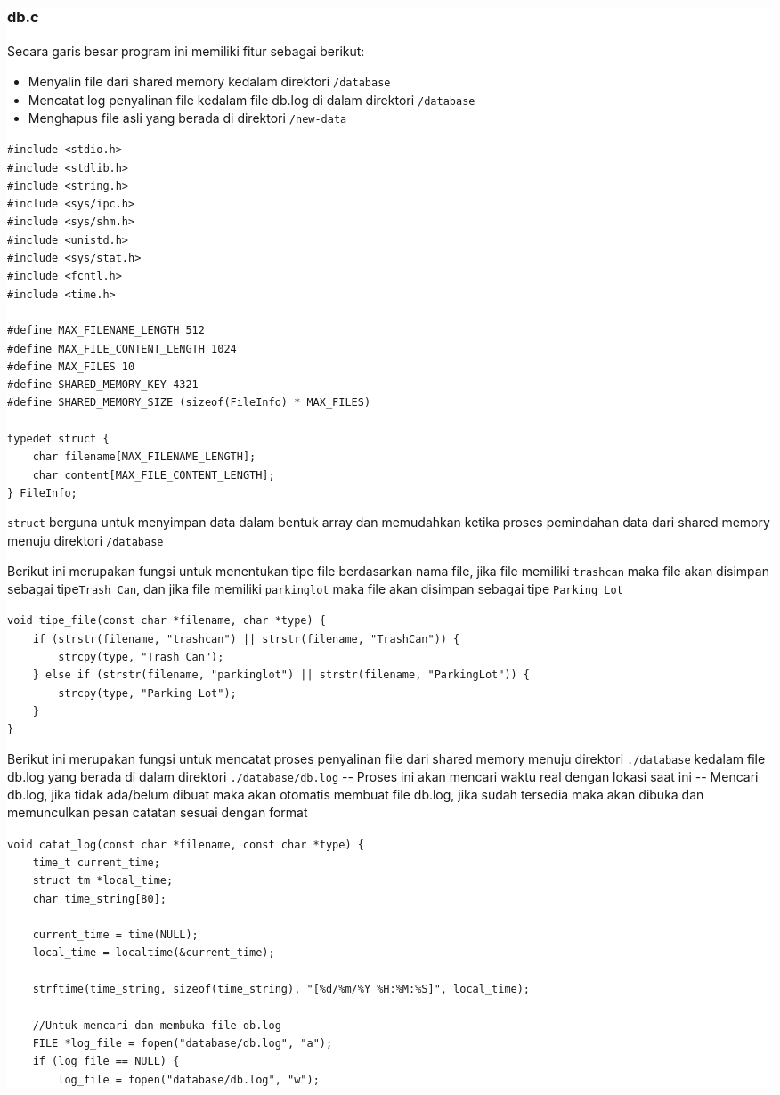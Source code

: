 ### db.c
Secara garis besar program ini memiliki fitur sebagai berikut:
- Menyalin file dari shared memory kedalam direktori `/database`
- Mencatat log penyalinan file kedalam file db.log di dalam direktori `/database`
- Menghapus file asli yang berada di direktori `/new-data`

```
#include <stdio.h>
#include <stdlib.h>
#include <string.h>
#include <sys/ipc.h>
#include <sys/shm.h>
#include <unistd.h>
#include <sys/stat.h>
#include <fcntl.h>
#include <time.h>

#define MAX_FILENAME_LENGTH 512
#define MAX_FILE_CONTENT_LENGTH 1024
#define MAX_FILES 10
#define SHARED_MEMORY_KEY 4321
#define SHARED_MEMORY_SIZE (sizeof(FileInfo) * MAX_FILES)

typedef struct {
    char filename[MAX_FILENAME_LENGTH];
    char content[MAX_FILE_CONTENT_LENGTH];
} FileInfo;
```
`struct` berguna untuk menyimpan data dalam bentuk array dan memudahkan ketika proses pemindahan data dari shared memory menuju direktori `/database`

Berikut ini merupakan fungsi untuk menentukan tipe file berdasarkan nama file, jika file memiliki `trashcan` maka file akan disimpan sebagai tipe`Trash Can`, dan jika file memiliki `parkinglot` maka file akan disimpan sebagai tipe `Parking Lot`
```
void tipe_file(const char *filename, char *type) {
    if (strstr(filename, "trashcan") || strstr(filename, "TrashCan")) {
        strcpy(type, "Trash Can");
    } else if (strstr(filename, "parkinglot") || strstr(filename, "ParkingLot")) {
        strcpy(type, "Parking Lot");
    } 
}
```

Berikut ini merupakan fungsi untuk mencatat proses penyalinan file dari shared memory menuju direktori `./database` kedalam file db.log yang berada di dalam direktori `./database/db.log`
-- Proses ini akan mencari waktu real dengan lokasi saat ini
-- Mencari db.log, jika tidak ada/belum dibuat maka akan otomatis membuat file db.log, jika sudah tersedia maka akan dibuka dan memunculkan pesan catatan sesuai dengan format 
```
void catat_log(const char *filename, const char *type) {
    time_t current_time;
    struct tm *local_time;
    char time_string[80];

    current_time = time(NULL);
    local_time = localtime(&current_time);

    strftime(time_string, sizeof(time_string), "[%d/%m/%Y %H:%M:%S]", local_time);

    //Untuk mencari dan membuka file db.log
    FILE *log_file = fopen("database/db.log", "a");
    if (log_file == NULL) {
        log_file = fopen("database/db.log", "w");

```